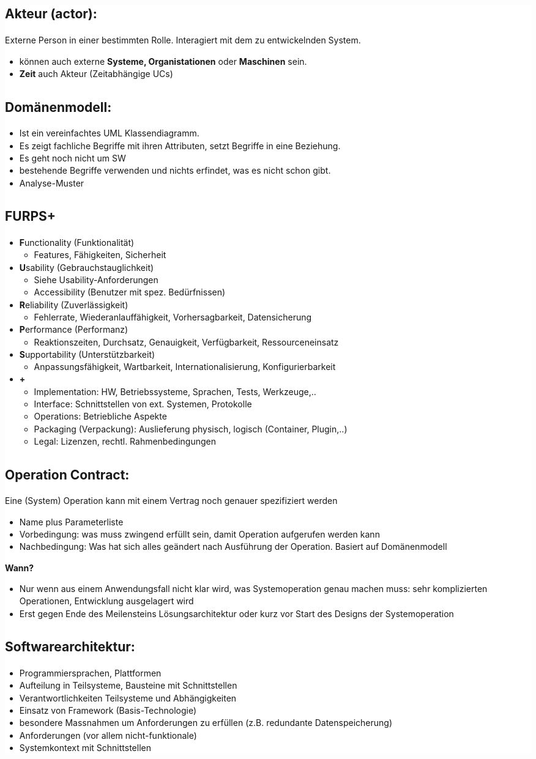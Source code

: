 ## Akteur (actor): 
Externe Person in einer bestimmten Rolle. Interagiert mit dem zu entwickelnden System.
- können auch externe **Systeme, Organistationen** oder **Maschinen** sein.
- **Zeit** auch Akteur (Zeitabhängige UCs)

## Domänenmodell:
- Ist ein vereinfachtes UML Klassendiagramm.
- Es zeigt fachliche Begriffe mit ihren Attributen, setzt Begriffe in eine Beziehung.
- Es geht noch nicht um SW
- bestehende Begriffe verwenden und nichts erfindet, was es nicht schon gibt.
- Analyse-Muster


## FURPS+
- **F**unctionality (Funktionalität)
    - Features, Fähigkeiten, Sicherheit
- **U**sability (Gebrauchstauglichkeit)
    - Siehe Usability-Anforderungen
    - Accessibility (Benutzer mit spez. Bedürfnissen)
- **R**eliability (Zuverlässigkeit)
    - Fehlerrate, Wiederanlauffähigkeit, Vorhersagbarkeit, Datensicherung
- **P**erformance (Performanz)
    - Reaktionszeiten, Durchsatz, Genauigkeit, Verfügbarkeit, Ressourceneinsatz
- **S**upportability (Unterstützbarkeit)
    - Anpassungsfähigkeit, Wartbarkeit, Internationalisierung, Konfigurierbarkeit
- **+**
    - Implementation: HW, Betriebssysteme, Sprachen, Tests, Werkzeuge,..
    - Interface: Schnittstellen von ext. Systemen, Protokolle
    - Operations: Betriebliche Aspekte
    - Packaging (Verpackung): Auslieferung physisch, logisch (Container, Plugin,..)
    - Legal: Lizenzen, rechtl. Rahmenbedingungen

## Operation Contract:
Eine (System) Operation kann mit einem Vertrag noch genauer spezifiziert werden
- Name plus Parameterliste
- Vorbedingung: was muss zwingend erfüllt sein, damit Operation aufgerufen werden kann
- Nachbedingung: Was hat sich alles geändert nach Ausführung der Operation. Basiert auf Domänenmodell

**Wann?**
- Nur wenn aus einem Anwendungsfall nicht klar wird, was Systemoperation genau machen muss: sehr komplizierten Operationen, Entwicklung ausgelagert wird
- Erst gegen Ende des Meilensteins Lösungsarchitektur oder kurz vor Start des Designs der Systemoperation

## Softwarearchitektur:
- Programmiersprachen, Plattformen
- Aufteilung in Teilsysteme, Bausteine mit Schnittstellen
- Verantwortlichkeiten Teilsysteme und Abhängigkeiten
- Einsatz von Framework (Basis-Technologie)
- besondere Massnahmen um Anforderungen zu erfüllen (z.B. redundante Datenspeicherung)
- Anforderungen (vor allem nicht-funktionale)
- Systemkontext mit Schnittstellen
